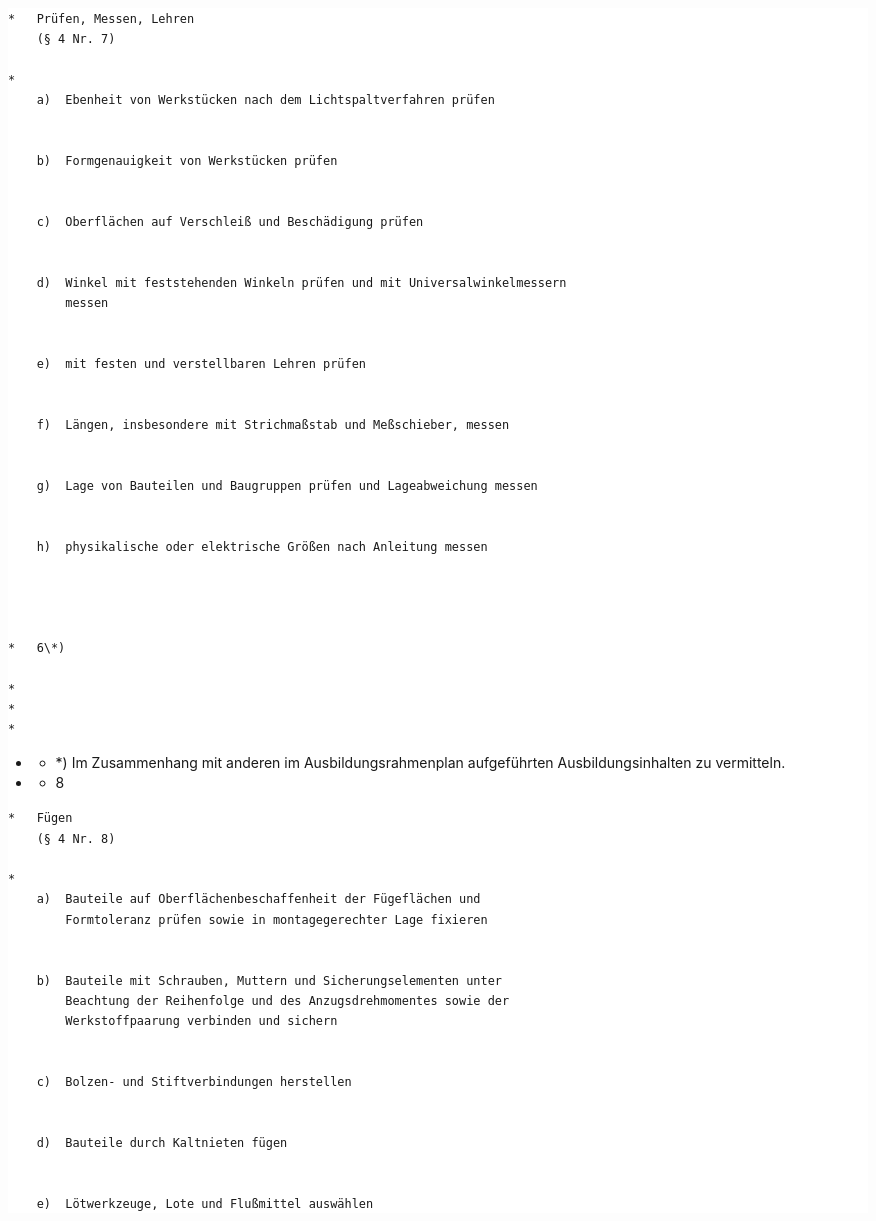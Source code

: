     *   Prüfen, Messen, Lehren
        (§ 4 Nr. 7)

    *
        a)  Ebenheit von Werkstücken nach dem Lichtspaltverfahren prüfen


        b)  Formgenauigkeit von Werkstücken prüfen


        c)  Oberflächen auf Verschleiß und Beschädigung prüfen


        d)  Winkel mit feststehenden Winkeln prüfen und mit Universalwinkelmessern
            messen


        e)  mit festen und verstellbaren Lehren prüfen


        f)  Längen, insbesondere mit Strichmaßstab und Meßschieber, messen


        g)  Lage von Bauteilen und Baugruppen prüfen und Lageabweichung messen


        h)  physikalische oder elektrische Größen nach Anleitung messen




    *   6\*)

    *
    *
    *

*    *
        \*) Im Zusammenhang mit anderen im Ausbildungsrahmenplan aufgeführten
            Ausbildungsinhalten zu vermitteln.





*    *   8

    *   Fügen
        (§ 4 Nr. 8)

    *
        a)  Bauteile auf Oberflächenbeschaffenheit der Fügeflächen und
            Formtoleranz prüfen sowie in montagegerechter Lage fixieren


        b)  Bauteile mit Schrauben, Muttern und Sicherungselementen unter
            Beachtung der Reihenfolge und des Anzugsdrehmomentes sowie der
            Werkstoffpaarung verbinden und sichern


        c)  Bolzen- und Stiftverbindungen herstellen


        d)  Bauteile durch Kaltnieten fügen


        e)  Lötwerkzeuge, Lote und Flußmittel auswählen
